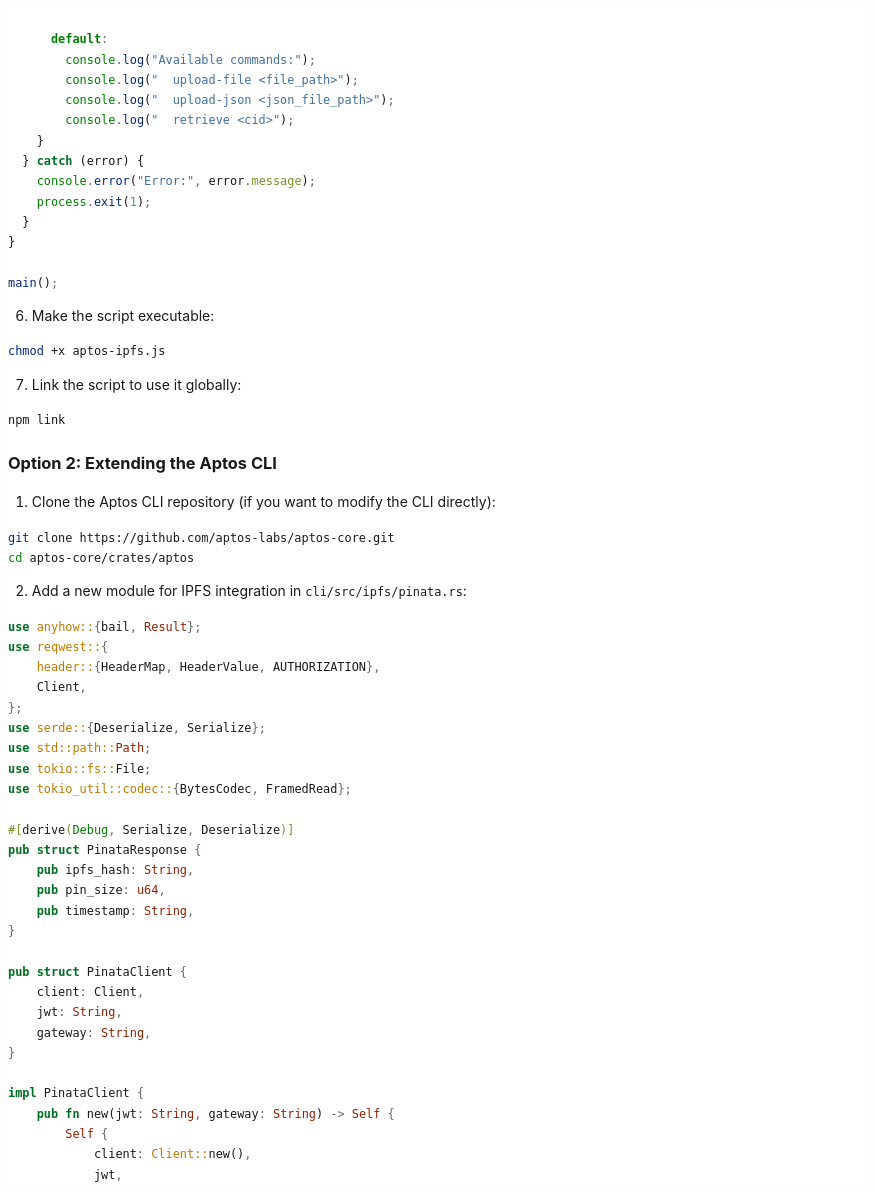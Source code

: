```javascript
        
      default:
        console.log("Available commands:");
        console.log("  upload-file <file_path>");
        console.log("  upload-json <json_file_path>");
        console.log("  retrieve <cid>");
    }
  } catch (error) {
    console.error("Error:", error.message);
    process.exit(1);
  }
}

main();
```

6. Make the script executable:

```bash
chmod +x aptos-ipfs.js
```

7. Link the script to use it globally:

```bash
npm link
```

### Option 2: Extending the Aptos CLI

1. Clone the Aptos CLI repository (if you want to modify the CLI directly):

```bash
git clone https://github.com/aptos-labs/aptos-core.git
cd aptos-core/crates/aptos
```

2. Add a new module for IPFS integration in `cli/src/ipfs/pinata.rs`:

```rust
use anyhow::{bail, Result};
use reqwest::{
    header::{HeaderMap, HeaderValue, AUTHORIZATION},
    Client,
};
use serde::{Deserialize, Serialize};
use std::path::Path;
use tokio::fs::File;
use tokio_util::codec::{BytesCodec, FramedRead};

#[derive(Debug, Serialize, Deserialize)]
pub struct PinataResponse {
    pub ipfs_hash: String,
    pub pin_size: u64,
    pub timestamp: String,
}

pub struct PinataClient {
    client: Client,
    jwt: String,
    gateway: String,
}

impl PinataClient {
    pub fn new(jwt: String, gateway: String) -> Self {
        Self {
            client: Client::new(),
            jwt,
```